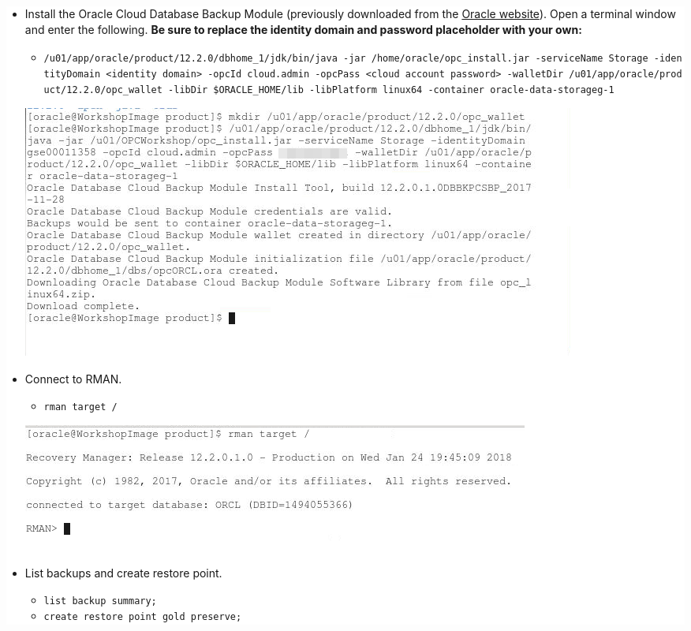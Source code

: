 -	Install the Oracle Cloud Database Backup Module (previously downloaded from the [Oracle website](https://docs.oracle.com/en/cloud/paas/db-backup-cloud/csdbb/installing-oracle-database-cloud-backup-module.html#GUID-DA5B65A2-0A59-460E-8D2A-1E6E1F510A57)).  Open a terminal window and enter the following.  **Be sure to replace the identity domain and password placeholder with your own:**
	- `/u01/app/oracle/product/12.2.0/dbhome_1/jdk/bin/java -jar /home/oracle/opc_install.jar -serviceName Storage -identityDomain <identity domain> -opcId cloud.admin -opcPass <cloud account password> -walletDir /u01/app/oracle/product/12.2.0/opc_wallet -libDir $ORACLE_HOME/lib -libPlatform linux64 -container oracle-data-storageg-1`

	![](images/SS-100/004.png)

-	Connect to RMAN.
	- `rman target /`

	![](images/SS-100/005.png)

-	List backups and create restore point. 
	- `list backup summary;`
	- `create restore point gold preserve;`
